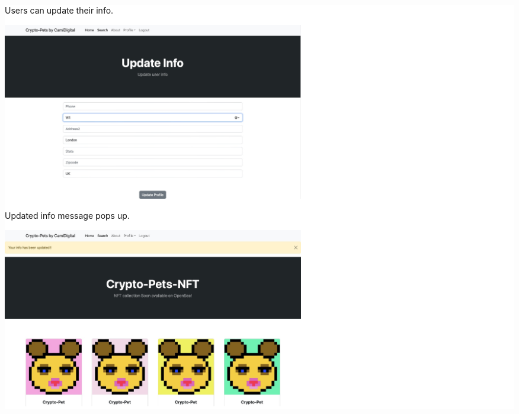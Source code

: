  
 Users can update their info.

 <img src="images.readme/Update info page.jpeg" width=500>


 Updated info message pops up.
 
 <img src="images.readme/Update info message.jpeg" width=500>
 